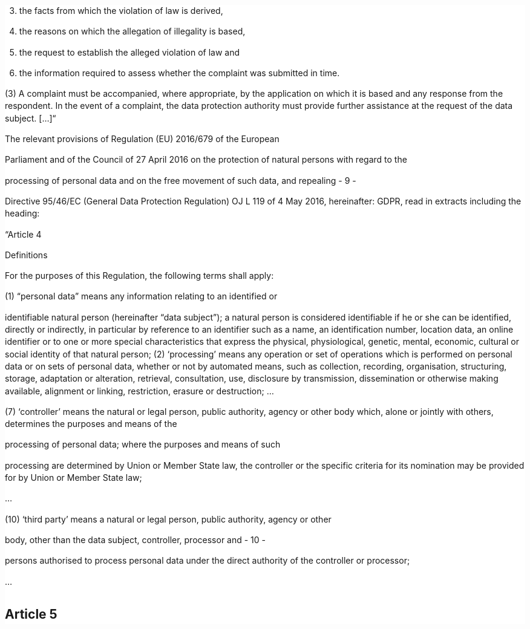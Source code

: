 3. the facts from which the violation of law is derived,

4. the reasons on which the allegation of illegality is based,

5. the request to establish the alleged violation of law and

6. the information required to assess whether the complaint was submitted in time.

(3) A complaint must be accompanied, where appropriate, by the application on which it is based and any response from the respondent. In the event of a complaint, the data protection authority must provide further assistance at the request of the data subject. \[…\]“

The relevant provisions of Regulation (EU) 2016/679 of the European

Parliament and of the Council of 27 April 2016 on the protection of natural persons with regard to the

processing of personal data and on the free movement of such data, and repealing - 9 -

Directive 95/46/EC (General Data Protection Regulation) OJ L 119 of 4 May 2016, hereinafter: GDPR, read in extracts including the heading:

“Article 4

Definitions

For the purposes of this Regulation, the following terms shall apply:

(1) “personal data” means any information relating to an identified or

identifiable natural person (hereinafter “data subject”); a natural person is considered identifiable if he or she can be identified, directly or indirectly, in particular by reference to an identifier such as a name, an identification number, location data, an online identifier or to one or more special characteristics that express the physical, physiological, genetic, mental, economic, cultural or social identity of that natural person; (2) ‘processing’ means any operation or set of operations which is performed on personal data or on sets of personal data, whether or not by automated means, such as collection, recording, organisation, structuring, storage, adaptation or alteration, retrieval, consultation, use, disclosure by transmission, dissemination or otherwise making available, alignment or linking, restriction, erasure or destruction; …

(7) ‘controller’ means the natural or legal person, public authority, agency or other body which, alone or jointly with others, determines the purposes and means of the

processing of personal data; where the purposes and means of such

processing are determined by Union or Member State law, the controller or the specific criteria for its nomination may be provided for by Union or Member State law;

…

(10) ‘third party’ means a natural or legal person, public authority, agency or other

body, other than the data subject, controller, processor and - 10 -

persons authorised to process personal data under the direct authority of the controller or processor;

…

## Article 5
